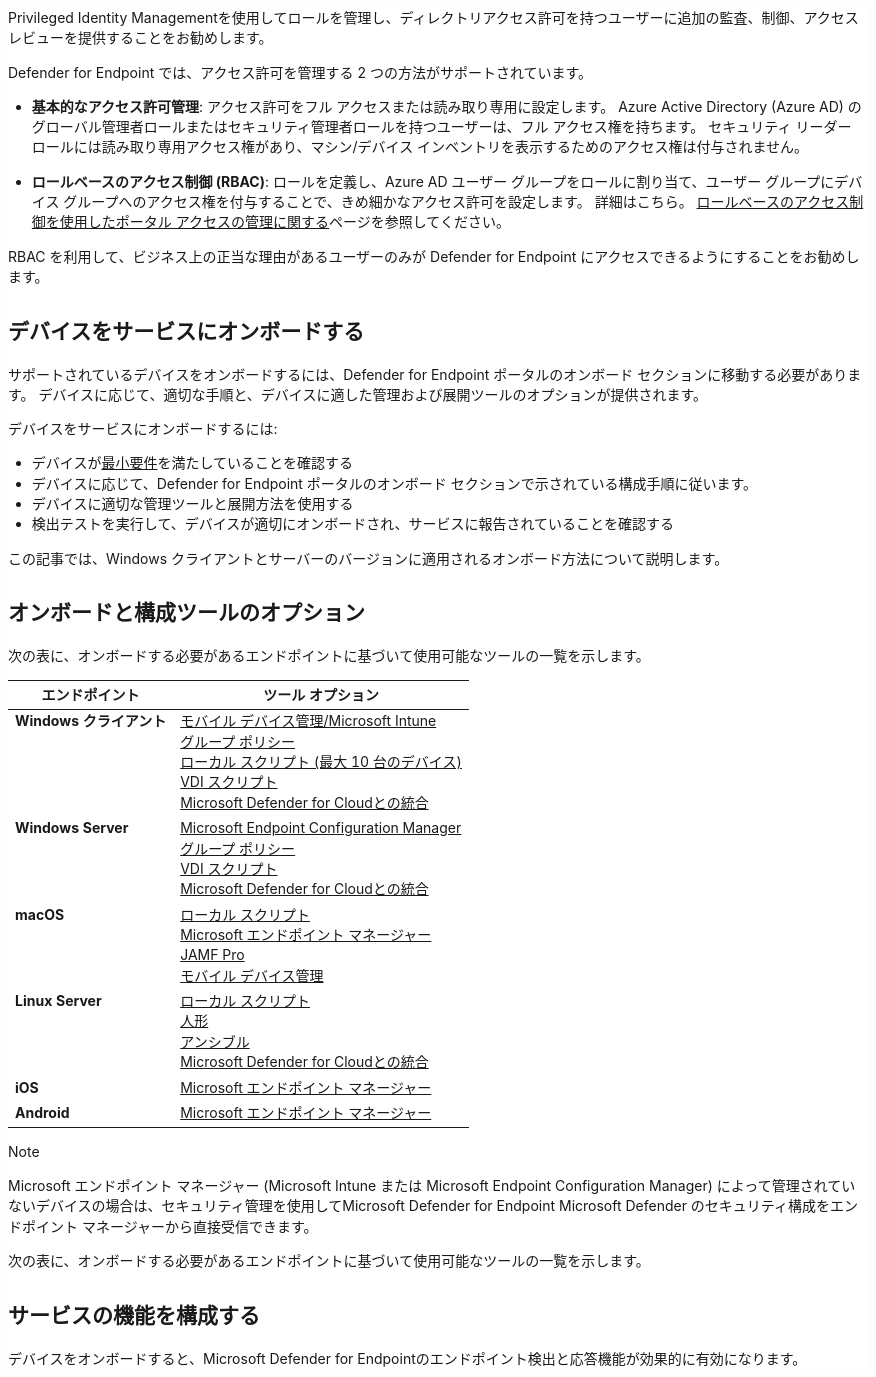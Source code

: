 Privileged Identity Managementを使用してロールを管理し、ディレクトリアクセス許可を持つユーザーに追加の監査、制御、アクセス レビューを提供することをお勧めします。

Defender for Endpoint では、アクセス許可を管理する 2 つの方法がサポートされています。

- **基本的なアクセス許可管理**: アクセス許可をフル アクセスまたは読み取り専用に設定します。 Azure Active Directory (Azure AD) のグローバル管理者ロールまたはセキュリティ管理者ロールを持つユーザーは、フル アクセス権を持ちます。 セキュリティ リーダー ロールには読み取り専用アクセス権があり、マシン/デバイス インベントリを表示するためのアクセス権は付与されません。

- **ロールベースのアクセス制御 (RBAC)**: ロールを定義し、Azure AD ユーザー グループをロールに割り当て、ユーザー グループにデバイス グループへのアクセス権を付与することで、きめ細かなアクセス許可を設定します。 詳細はこちら。 [ロールベースのアクセス制御を使用したポータル アクセスの管理に関する](rbac.md)ページを参照してください。

RBAC を利用して、ビジネス上の正当な理由があるユーザーのみが Defender for Endpoint にアクセスできるようにすることをお勧めします。

## <a name="onboard-devices-to-the-service"></a>デバイスをサービスにオンボードする
サポートされているデバイスをオンボードするには、Defender for Endpoint ポータルのオンボード セクションに移動する必要があります。 デバイスに応じて、適切な手順と、デバイスに適した管理および展開ツールのオプションが提供されます。 

デバイスをサービスにオンボードするには:

- デバイスが[最小要件](minimum-requirements.md)を満たしていることを確認する
- デバイスに応じて、Defender for Endpoint ポータルのオンボード セクションで示されている構成手順に従います。
- デバイスに適切な管理ツールと展開方法を使用する
- 検出テストを実行して、デバイスが適切にオンボードされ、サービスに報告されていることを確認する

この記事では、Windows クライアントとサーバーのバージョンに適用されるオンボード方法について説明します。

## <a name="onboarding-and-configuration-tool-options"></a>オンボードと構成ツールのオプション
次の表に、オンボードする必要があるエンドポイントに基づいて使用可能なツールの一覧を示します。

| エンドポイント     | ツール オプション                       |
|--------------|------------------------------------------|
| **Windows クライアント**  |     [モバイル デバイス管理/Microsoft Intune](configure-endpoints-mdm.md) <br> [グループ ポリシー](configure-endpoints-gp.md) <br> [ローカル スクリプト (最大 10 台のデバイス)](configure-endpoints-script.md) <br>[VDI スクリプト](configure-endpoints-vdi.md) <br> [Microsoft Defender for Cloudとの統合](configure-server-endpoints.md#integration-with-microsoft-defender-for-cloud)   |
| **Windows Server**  | [Microsoft Endpoint Configuration Manager](configure-endpoints-sccm.md) <br>  [グループ ポリシー](configure-endpoints-gp.md) <br>  [VDI スクリプト](configure-endpoints-vdi.md) <br> [Microsoft Defender for Cloudとの統合](configure-server-endpoints.md#integration-with-microsoft-defender-for-cloud)   |
| **macOS**    | [ローカル スクリプト](mac-install-manually.md) <br> [Microsoft エンドポイント マネージャー](mac-install-with-intune.md) <br> [JAMF Pro](mac-install-with-jamf.md) <br> [モバイル デバイス管理](mac-install-with-other-mdm.md) |
| **Linux Server** | [ローカル スクリプト](linux-install-manually.md) <br> [人形](linux-install-with-puppet.md) <br> [アンシブル](linux-install-with-ansible.md) <br> [Microsoft Defender for Cloudとの統合](configure-server-endpoints.md#integration-with-microsoft-defender-for-cloud)      |
| **iOS**      | [Microsoft エンドポイント マネージャー](ios-install.md)           |
| **Android**  | [Microsoft エンドポイント マネージャー](android-intune.md)            | 


> [!NOTE]
> Microsoft エンドポイント マネージャー (Microsoft Intune または Microsoft Endpoint Configuration Manager) によって管理されていないデバイスの場合は、セキュリティ管理を使用してMicrosoft Defender for Endpoint Microsoft Defender のセキュリティ構成をエンドポイント マネージャーから直接受信できます。

次の表に、オンボードする必要があるエンドポイントに基づいて使用可能なツールの一覧を示します。

## <a name="configure-capabilities-of-the-service"></a>サービスの機能を構成する
デバイスをオンボードすると、Microsoft Defender for Endpointのエンドポイント検出と応答機能が効果的に有効になります。
